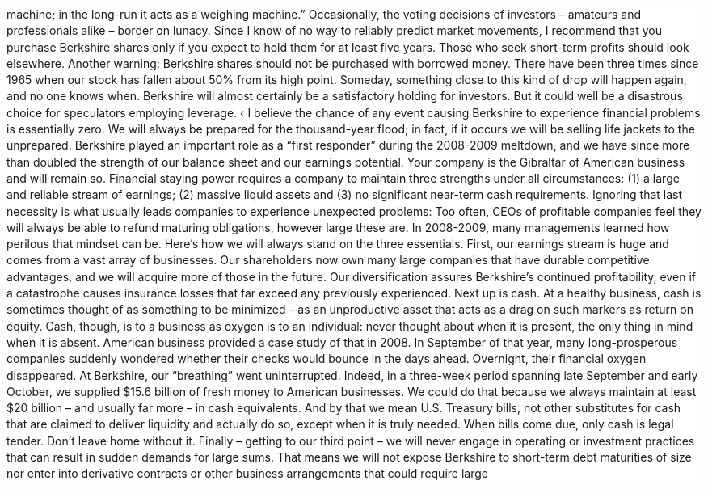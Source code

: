 machine; in the long-run it acts as a weighing machine.” Occasionally, the voting decisions of investors –
amateurs and professionals alike – border on lunacy.
Since I know of no way to reliably predict market movements, I recommend that you purchase Berkshire
shares only if you expect to hold them for at least five years. Those who seek short-term profits should look
elsewhere.
Another warning: Berkshire shares should not be purchased with borrowed money. There have been three
times since 1965 when our stock has fallen about 50% from its high point. Someday, something close to
this kind of drop will happen again, and no one knows when. Berkshire will almost certainly be a
satisfactory holding for investors. But it could well be a disastrous choice for speculators employing
leverage.
‹ I believe the chance of any event causing Berkshire to experience financial problems is essentially zero.
We will always be prepared for the thousand-year flood; in fact, if it occurs we will be selling life jackets
to the unprepared. Berkshire played an important role as a “first responder” during the 2008-2009
meltdown, and we have since more than doubled the strength of our balance sheet and our earnings
potential. Your company is the Gibraltar of American business and will remain so.
Financial staying power requires a company to maintain three strengths under all circumstances: (1) a large
and reliable stream of earnings; (2) massive liquid assets and (3) no significant near-term cash
requirements. Ignoring that last necessity is what usually leads companies to experience unexpected
problems: Too often, CEOs of profitable companies feel they will always be able to refund maturing
obligations, however large these are. In 2008-2009, many managements learned how perilous that mindset
can be.
Here’s how we will always stand on the three essentials. First, our earnings stream is huge and comes from
a vast array of businesses. Our shareholders now own many large companies that have durable competitive
advantages, and we will acquire more of those in the future. Our diversification assures Berkshire’s
continued profitability, even if a catastrophe causes insurance losses that far exceed any previously
experienced.
Next up is cash. At a healthy business, cash is sometimes thought of as something to be minimized – as an
unproductive asset that acts as a drag on such markers as return on equity. Cash, though, is to a business as
oxygen is to an individual: never thought about when it is present, the only thing in mind when it is absent.
American business provided a case study of that in 2008. In September of that year, many long-prosperous
companies suddenly wondered whether their checks would bounce in the days ahead. Overnight, their
financial oxygen disappeared.
At Berkshire, our “breathing” went uninterrupted. Indeed, in a three-week period spanning late September
and early October, we supplied $15.6 billion of fresh money to American businesses.
We could do that because we always maintain at least $20 billion – and usually far more – in cash
equivalents. And by that we mean U.S. Treasury bills, not other substitutes for cash that are claimed to
deliver liquidity and actually do so, except when it is truly needed. When bills come due, only cash is legal
tender. Don’t leave home without it.
Finally – getting to our third point – we will never engage in operating or investment practices that can
result in sudden demands for large sums. That means we will not expose Berkshire to short-term debt
maturities of size nor enter into derivative contracts or other business arrangements that could require large